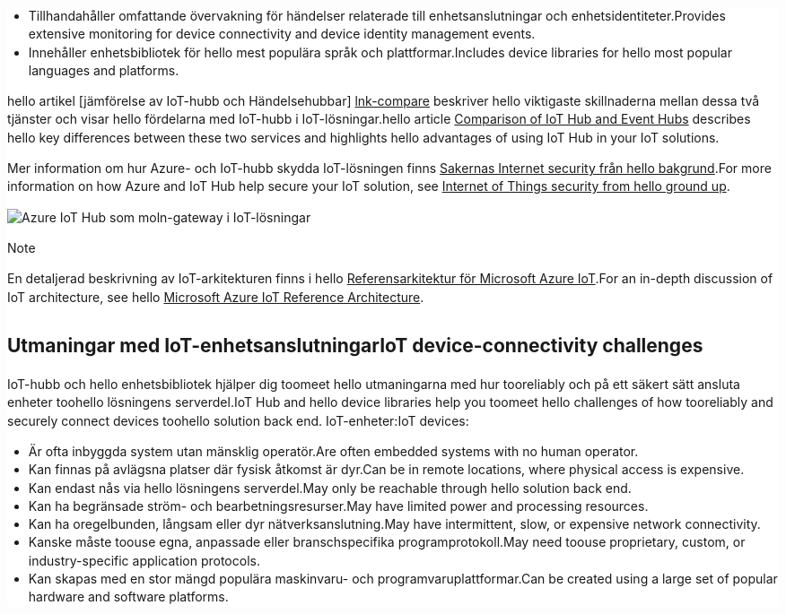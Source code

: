 * <span data-ttu-id="ba4d3-112">Tillhandahåller omfattande övervakning för händelser relaterade till enhetsanslutningar och enhetsidentiteter.</span><span class="sxs-lookup"><span data-stu-id="ba4d3-112">Provides extensive monitoring for device connectivity and device identity management events.</span></span>
* <span data-ttu-id="ba4d3-113">Innehåller enhetsbibliotek för hello mest populära språk och plattformar.</span><span class="sxs-lookup"><span data-stu-id="ba4d3-113">Includes device libraries for hello most popular languages and platforms.</span></span>

<span data-ttu-id="ba4d3-114">hello artikel [jämförelse av IoT-hubb och Händelsehubbar] [ lnk-compare] beskriver hello viktigaste skillnaderna mellan dessa två tjänster och visar hello fördelarna med IoT-hubb i IoT-lösningar.</span><span class="sxs-lookup"><span data-stu-id="ba4d3-114">hello article [Comparison of IoT Hub and Event Hubs][lnk-compare] describes hello key differences between these two services and highlights hello advantages of using IoT Hub in your IoT solutions.</span></span>

<span data-ttu-id="ba4d3-115">Mer information om hur Azure- och IoT-hubb skydda IoT-lösningen finns [Sakernas Internet security från hello bakgrund][lnk-security-ground-up].</span><span class="sxs-lookup"><span data-stu-id="ba4d3-115">For more information on how Azure and IoT Hub help secure your IoT solution, see [Internet of Things security from hello ground up][lnk-security-ground-up].</span></span>

![Azure IoT Hub som moln-gateway i IoT-lösningar][img-architecture]

> [!NOTE]
> <span data-ttu-id="ba4d3-117">En detaljerad beskrivning av IoT-arkitekturen finns i hello [Referensarkitektur för Microsoft Azure IoT][lnk-refarch].</span><span class="sxs-lookup"><span data-stu-id="ba4d3-117">For an in-depth discussion of IoT architecture, see hello [Microsoft Azure IoT Reference Architecture][lnk-refarch].</span></span>

## <a name="iot-device-connectivity-challenges"></a><span data-ttu-id="ba4d3-118">Utmaningar med IoT-enhetsanslutningar</span><span class="sxs-lookup"><span data-stu-id="ba4d3-118">IoT device-connectivity challenges</span></span>

<span data-ttu-id="ba4d3-119">IoT-hubb och hello enhetsbibliotek hjälper dig toomeet hello utmaningarna med hur tooreliably och på ett säkert sätt ansluta enheter toohello lösningens serverdel.</span><span class="sxs-lookup"><span data-stu-id="ba4d3-119">IoT Hub and hello device libraries help you toomeet hello challenges of how tooreliably and securely connect devices toohello solution back end.</span></span> <span data-ttu-id="ba4d3-120">IoT-enheter:</span><span class="sxs-lookup"><span data-stu-id="ba4d3-120">IoT devices:</span></span>

* <span data-ttu-id="ba4d3-121">Är ofta inbyggda system utan mänsklig operatör.</span><span class="sxs-lookup"><span data-stu-id="ba4d3-121">Are often embedded systems with no human operator.</span></span>
* <span data-ttu-id="ba4d3-122">Kan finnas på avlägsna platser där fysisk åtkomst är dyr.</span><span class="sxs-lookup"><span data-stu-id="ba4d3-122">Can be in remote locations, where physical access is expensive.</span></span>
* <span data-ttu-id="ba4d3-123">Kan endast nås via hello lösningens serverdel.</span><span class="sxs-lookup"><span data-stu-id="ba4d3-123">May only be reachable through hello solution back end.</span></span>
* <span data-ttu-id="ba4d3-124">Kan ha begränsade ström- och bearbetningsresurser.</span><span class="sxs-lookup"><span data-stu-id="ba4d3-124">May have limited power and processing resources.</span></span>
* <span data-ttu-id="ba4d3-125">Kan ha oregelbunden, långsam eller dyr nätverksanslutning.</span><span class="sxs-lookup"><span data-stu-id="ba4d3-125">May have intermittent, slow, or expensive network connectivity.</span></span>
* <span data-ttu-id="ba4d3-126">Kanske måste toouse egna, anpassade eller branschspecifika programprotokoll.</span><span class="sxs-lookup"><span data-stu-id="ba4d3-126">May need toouse proprietary, custom, or industry-specific application protocols.</span></span>
* <span data-ttu-id="ba4d3-127">Kan skapas med en stor mängd populära maskinvaru- och programvaruplattformar.</span><span class="sxs-lookup"><span data-stu-id="ba4d3-127">Can be created using a large set of popular hardware and software platforms.</span></span>


[img-architecture]: media/iot-hub-what-is-iot-hub/hubarchitecture.png
[lnk-get-started]: iot-hub-csharp-csharp-getstarted.md
[protocol-gateway]: https://github.com/Azure/azure-iot-protocol-gateway/blob/master/README.md
[lnk-service-assisted-pattern]: http://blogs.msdn.com/b/clemensv/archive/2014/02/10/service-assisted-communication-for-connected-devices.aspx "Service Assisted Communication (Tjänstassisterad kommunikation) – blogginlägg av Clemens Vasters"
[lnk-compare]: iot-hub-compare-event-hubs.md
[lnk-iotedge]: iot-hub-protocol-gateway.md
[lnk-field-gateway]: iot-hub-devguide-endpoints.md#field-gateways
[lnk-devguide-identityregistry]: iot-hub-devguide-identity-registry.md
[lnk-devguide-security]: iot-hub-devguide-security.md
[lnk-wns]: https://msdn.microsoft.com/library/windows/apps/mt187203.aspx
[lnk-google-messaging]: https://developers.google.com/cloud-messaging/
[lnk-apple-push]: https://developer.apple.com/library/ios/documentation/NetworkingInternet/Conceptual/RemoteNotificationsPG/Chapters/ApplePushService.html#//apple_ref/doc/uid/TP40008194-CH100-SW9
[lnk-device-sdks]: https://github.com/Azure/azure-iot-sdks
[lnk-refarch]: http://download.microsoft.com/download/A/4/D/A4DAD253-BC21-41D3-B9D9-87D2AE6F0719/Microsoft_Azure_IoT_Reference_Architecture.pdf
[lnk-iot-edge]: https://github.com/Azure/iot-edge
[lnk-send-messages]: iot-hub-devguide-messaging.md
[lnk-device-management]: iot-hub-device-management-overview.md
[lnk-twins]: iot-hub-devguide-device-twins.md
[lnk-c2d-guidance]: iot-hub-devguide-c2d-guidance.md
[lnk-d2c-guidance]: iot-hub-devguide-d2c-guidance.md
[lnk-security-ground-up]: iot-hub-security-ground-up.md
